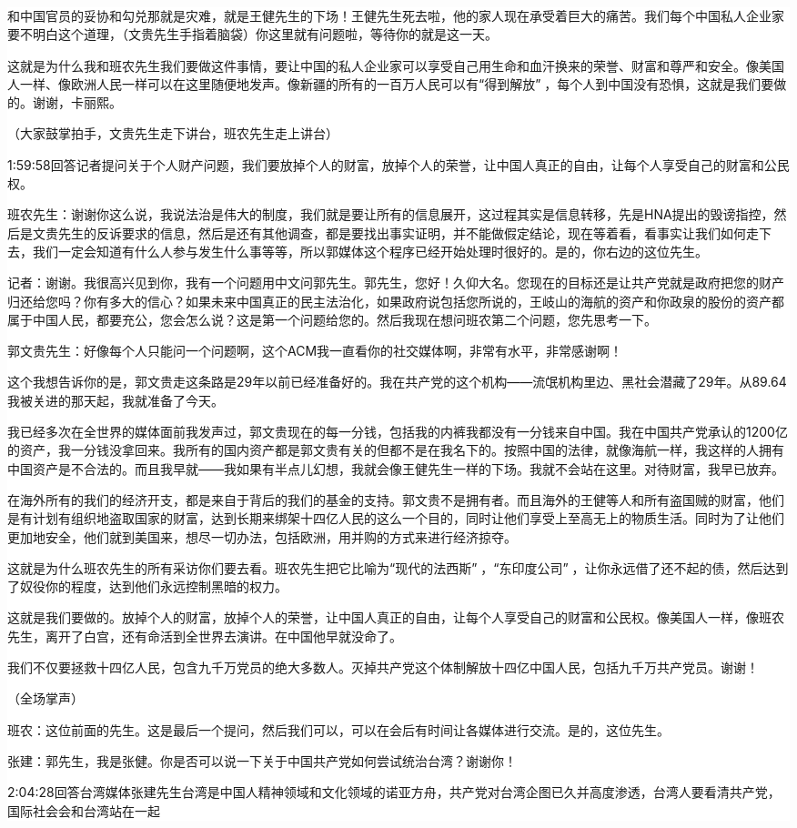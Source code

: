 
和中国官员的妥协和勾兑那就是灾难，就是王健先生的下场！王健先生死去啦，他的家人现在承受着巨大的痛苦。我们每个中国私人企业家要不明白这个道理，（文贵先生手指着脑袋）你这里就有问题啦，等待你的就是这一天。


这就是为什么我和班农先生我们要做这件事情，要让中国的私人企业家可以享受自己用生命和血汗换来的荣誉、财富和尊严和安全。像美国人一样、像欧洲人民一样可以在这里随便地发声。像新疆的所有的一百万人民可以有“得到解放” ，每个人到中国没有恐惧，这就是我们要做的。谢谢，卡丽熙。


（大家鼓掌拍手，文贵先生走下讲台，班农先生走上讲台）


1:59:58回答记者提问关于个人财产问题，我们要放掉个人的财富，放掉个人的荣誉，让中国人真正的自由，让每个人享受自己的财富和公民权。

班农先生：谢谢你这么说，我说法治是伟大的制度，我们就是要让所有的信息展开，这过程其实是信息转移，先是HNA提出的毁谤指控，然后是文贵先生的反诉要求的信息，然后是还有其他调查，都是要找出事实证明，并不能做假定结论，现在等着看，看事实让我们如何走下去，我们一定会知道有什么人参与发生什么事等等，所以郭媒体这个程序已经开始处理时很好的。是的，你右边的这位先生。


记者：谢谢。我很高兴见到你，我有一个问题用中文问郭先生。郭先生，您好！久仰大名。您现在的目标还是让共产党就是政府把您的财产归还给您吗？你有多大的信心？如果未来中国真正的民主法治化，如果政府说包括您所说的，王岐山的海航的资产和你政泉的股份的资产都属于中国人民，都要充公，您会怎么说？这是第一个问题给您的。然后我现在想问班农第二个问题，您先思考一下。


郭文贵先生：好像每个人只能问一个问题啊，这个ACM我一直看你的社交媒体啊，非常有水平，非常感谢啊！


这个我想告诉你的是，郭文贵走这条路是29年以前已经准备好的。我在共产党的这个机构——流氓机构里边、黑社会潜藏了29年。从89.64我被关进的那天起，我就准备了今天。


我已经多次在全世界的媒体面前我发声过，郭文贵现在的每一分钱，包括我的内裤我都没有一分钱来自中国。我在中国共产党承认的1200亿的资产，我一分钱没拿回来。我所有的国内资产都是郭文贵有关的但都不是在我名下的。按照中国的法律，就像海航一样，我这样的人拥有中国资产是不合法的。而且我早就——我如果有半点儿幻想，我就会像王健先生一样的下场。我就不会站在这里。对待财富，我早已放弃。


在海外所有的我们的经济开支，都是来自于背后的我们的基金的支持。郭文贵不是拥有者。而且海外的王健等人和所有盗国贼的财富，他们是有计划有组织地盗取国家的财富，达到长期来绑架十四亿人民的这么一个目的，同时让他们享受上至高无上的物质生活。同时为了让他们更加地安全，他们就到美国来，想尽一切办法，包括欧洲，用并购的方式来进行经济掠夺。


这就是为什么班农先生的所有采访你们要去看。班农先生把它比喻为“现代的法西斯” ，“东印度公司” ，让你永远借了还不起的债，然后达到了奴役你的程度，达到他们永远控制黑暗的权力。


这就是我们要做的。放掉个人的财富，放掉个人的荣誉，让中国人真正的自由，让每个人享受自己的财富和公民权。像美国人一样，像班农先生，离开了白宫，还有命活到全世界去演讲。在中国他早就没命了。


我们不仅要拯救十四亿人民，包含九千万党员的绝大多数人。灭掉共产党这个体制解放十四亿中国人民，包括九千万共产党员。谢谢！


（全场掌声）


班农：这位前面的先生。这是最后一个提问，然后我们可以，可以在会后有时间让各媒体进行交流。是的，这位先生。


张建：郭先生，我是张健。你是否可以说一下关于中国共产党如何尝试统治台湾？谢谢你！


2:04:28回答台湾媒体张建先生台湾是中国人精神领域和文化领域的诺亚方舟，共产党对台湾企图已久并高度渗透，台湾人要看清共产党，国际社会会和台湾站在一起

